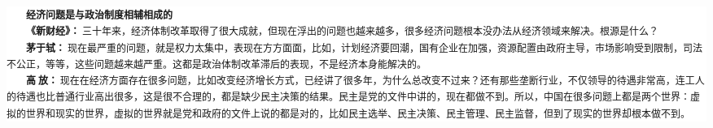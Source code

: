    </b>
  </div>
  <div style="text-indent: 18.05pt">
   <b>
    <span style="font-size: 9pt">
     经济问题是与政治制度相辅相成的
    </span>
   </b>
  </div>
  <div style="text-indent: 18.05pt">
   <b>
   </b>
  </div>
  <div style="text-indent: 18.05pt">
   <b>
    <span style="font-size: 9pt">
     《新财经》：
    </span>
   </b>
   <span style="font-size: 9pt">
    三十年来，经济体制改革取得了很大成就，但现在浮出的问题也越来越多，很多经济问题根本没办法从经济领域来解决。根源是什么？
   </span>
  </div>
  <div style="text-indent: 18.05pt">
   <b>
   </b>
  </div>
  <div style="text-indent: 18.05pt">
   <b>
    <span style="font-size: 9pt">
     茅于轼：
    </span>
   </b>
   <span style="font-size: 9pt">
    现在最严重的问题，就是权力太集中，表现在方方面面，比如，计划经济要回潮，国有企业在加强，资源配置由政府主导，市场影响受到限制，司法不公正，等等，这些问题越来越严重。这都是政治体制改革滞后的表现，不是经济本身能解决的。
   </span>
  </div>
  <div style="text-indent: 18.05pt">
   <b>
   </b>
  </div>
  <div style="text-indent: 18.05pt">
   <b>
    <span style="font-size: 9pt">
     高
    </span>
   </b>
   <b>
    <span style="font-size: 9pt">
     放：
    </span>
   </b>
   <span style="font-size: 9pt">
    现在在经济方面存在很多问题，比如改变经济增长方式，已经讲了很多年，为什么总改变不过来？还有那些垄断行业，不仅领导的待遇非常高，连工人的待遇也比普通行业高出很多，这是很不合理的，都是缺少民主决策的结果。民主是党的文件中讲的，现在都做不到。所以，中国在很多问题上都是两个世界：虚拟的世界和现实的世界，虚拟的世界就是党和政府的文件上说的都是对的，比如民主选举、民主决策、民主管理、民主监督，但到了现实的世界却根本做不到。
   </span>
  </div>
  <div style="text-indent: 18.05pt">
   <b>
   </b>
  </div>
  <div style="text-indent: 18pt">